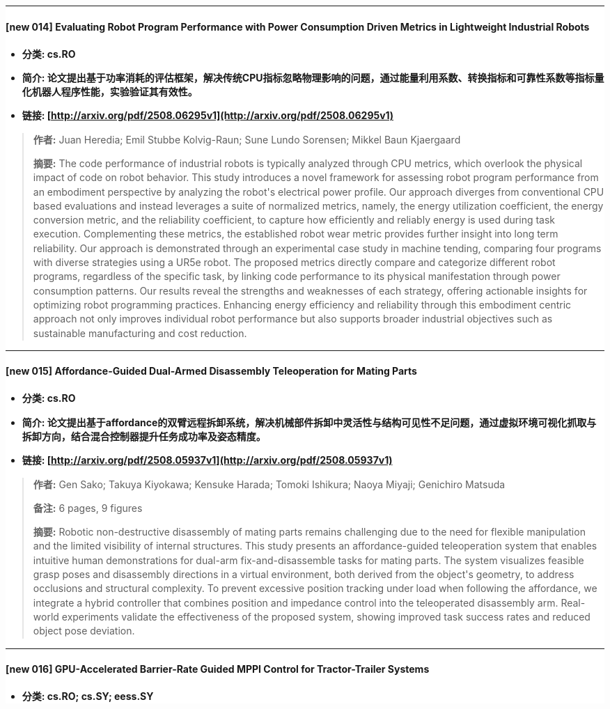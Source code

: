 
---
#### [new 014] Evaluating Robot Program Performance with Power Consumption Driven Metrics in Lightweight Industrial Robots
- **分类: cs.RO**

- **简介: 论文提出基于功率消耗的评估框架，解决传统CPU指标忽略物理影响的问题，通过能量利用系数、转换指标和可靠性系数等指标量化机器人程序性能，实验验证其有效性。**

- **链接: [http://arxiv.org/pdf/2508.06295v1](http://arxiv.org/pdf/2508.06295v1)**

> **作者:** Juan Heredia; Emil Stubbe Kolvig-Raun; Sune Lundo Sorensen; Mikkel Baun Kjaergaard
>
> **摘要:** The code performance of industrial robots is typically analyzed through CPU metrics, which overlook the physical impact of code on robot behavior. This study introduces a novel framework for assessing robot program performance from an embodiment perspective by analyzing the robot's electrical power profile. Our approach diverges from conventional CPU based evaluations and instead leverages a suite of normalized metrics, namely, the energy utilization coefficient, the energy conversion metric, and the reliability coefficient, to capture how efficiently and reliably energy is used during task execution. Complementing these metrics, the established robot wear metric provides further insight into long term reliability. Our approach is demonstrated through an experimental case study in machine tending, comparing four programs with diverse strategies using a UR5e robot. The proposed metrics directly compare and categorize different robot programs, regardless of the specific task, by linking code performance to its physical manifestation through power consumption patterns. Our results reveal the strengths and weaknesses of each strategy, offering actionable insights for optimizing robot programming practices. Enhancing energy efficiency and reliability through this embodiment centric approach not only improves individual robot performance but also supports broader industrial objectives such as sustainable manufacturing and cost reduction.
>
---
#### [new 015] Affordance-Guided Dual-Armed Disassembly Teleoperation for Mating Parts
- **分类: cs.RO**

- **简介: 论文提出基于affordance的双臂远程拆卸系统，解决机械部件拆卸中灵活性与结构可见性不足问题，通过虚拟环境可视化抓取与拆卸方向，结合混合控制器提升任务成功率及姿态精度。**

- **链接: [http://arxiv.org/pdf/2508.05937v1](http://arxiv.org/pdf/2508.05937v1)**

> **作者:** Gen Sako; Takuya Kiyokawa; Kensuke Harada; Tomoki Ishikura; Naoya Miyaji; Genichiro Matsuda
>
> **备注:** 6 pages, 9 figures
>
> **摘要:** Robotic non-destructive disassembly of mating parts remains challenging due to the need for flexible manipulation and the limited visibility of internal structures. This study presents an affordance-guided teleoperation system that enables intuitive human demonstrations for dual-arm fix-and-disassemble tasks for mating parts. The system visualizes feasible grasp poses and disassembly directions in a virtual environment, both derived from the object's geometry, to address occlusions and structural complexity. To prevent excessive position tracking under load when following the affordance, we integrate a hybrid controller that combines position and impedance control into the teleoperated disassembly arm. Real-world experiments validate the effectiveness of the proposed system, showing improved task success rates and reduced object pose deviation.
>
---
#### [new 016] GPU-Accelerated Barrier-Rate Guided MPPI Control for Tractor-Trailer Systems
- **分类: cs.RO; cs.SY; eess.SY**
